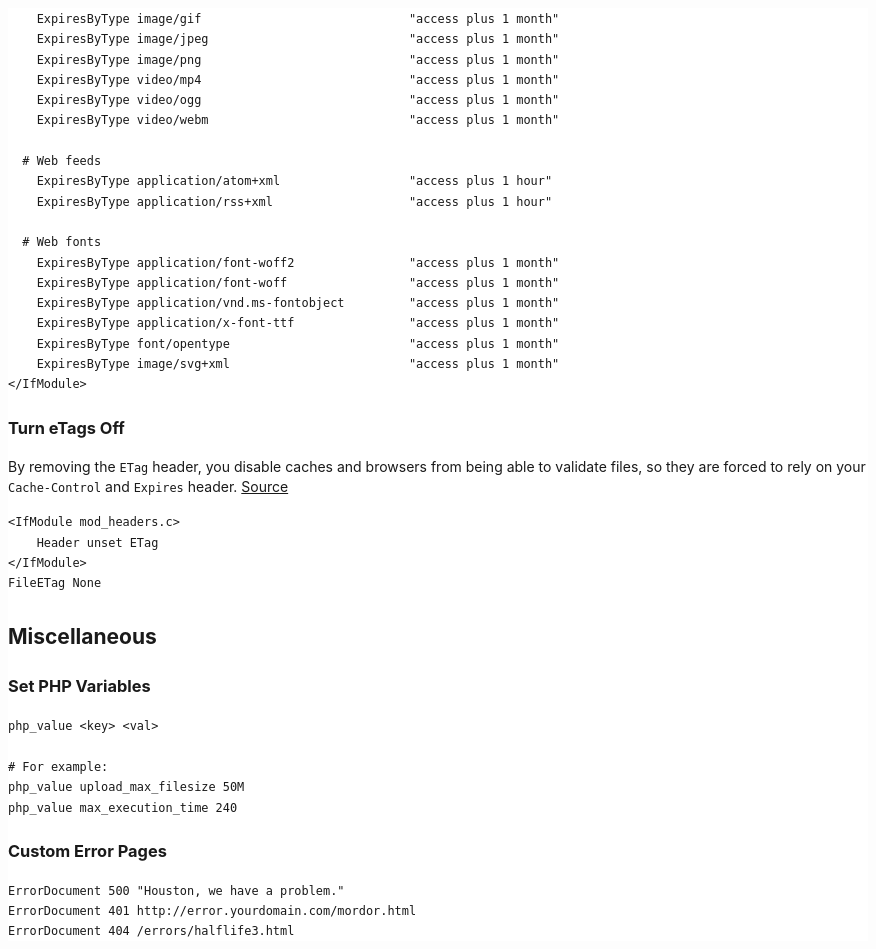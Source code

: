 ```
    ExpiresByType image/gif                             "access plus 1 month"
    ExpiresByType image/jpeg                            "access plus 1 month"
    ExpiresByType image/png                             "access plus 1 month"
    ExpiresByType video/mp4                             "access plus 1 month"
    ExpiresByType video/ogg                             "access plus 1 month"
    ExpiresByType video/webm                            "access plus 1 month"

  # Web feeds
    ExpiresByType application/atom+xml                  "access plus 1 hour"
    ExpiresByType application/rss+xml                   "access plus 1 hour"

  # Web fonts
    ExpiresByType application/font-woff2                "access plus 1 month"
    ExpiresByType application/font-woff                 "access plus 1 month"
    ExpiresByType application/vnd.ms-fontobject         "access plus 1 month"
    ExpiresByType application/x-font-ttf                "access plus 1 month"
    ExpiresByType font/opentype                         "access plus 1 month"
    ExpiresByType image/svg+xml                         "access plus 1 month"
</IfModule>
```

### Turn eTags Off
By removing the `ETag` header, you disable caches and browsers from being able to validate files, so they are forced to rely on your `Cache-Control` and `Expires` header. [Source](http://www.askapache.com/htaccess/apache-speed-etags.html)

```
<IfModule mod_headers.c>
    Header unset ETag
</IfModule>
FileETag None
```

## Miscellaneous

### Set PHP Variables
```
php_value <key> <val>

# For example:
php_value upload_max_filesize 50M
php_value max_execution_time 240
```

### Custom Error Pages
```
ErrorDocument 500 "Houston, we have a problem."
ErrorDocument 401 http://error.yourdomain.com/mordor.html
ErrorDocument 404 /errors/halflife3.html
```

